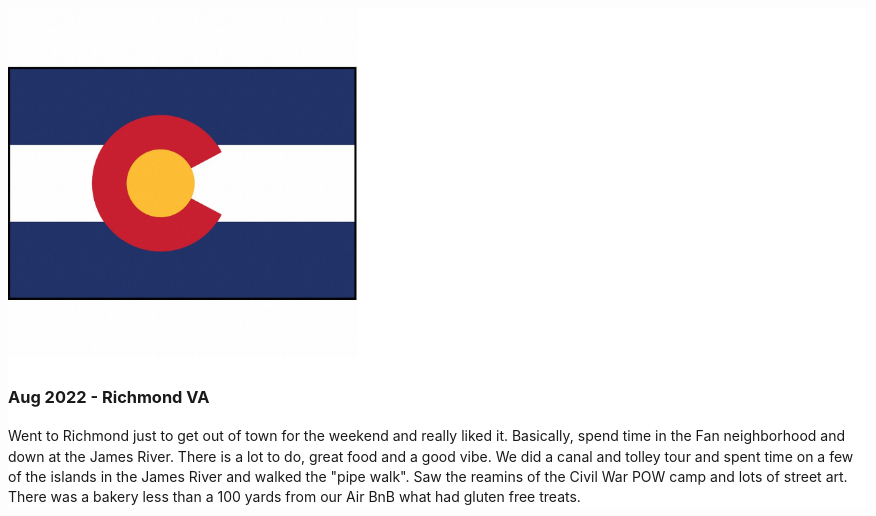 <img src="/assets/photo/Colorado.jpg" width="350"/>
</a>
</p>


### Aug 2022 - Richmond VA 

Went to Richmond just to get out of town for the weekend and really liked it.   Basically, spend time in the Fan neighborhood and down at the James River.  There is a lot to do, great food and a good vibe.  We did a canal and tolley tour and spent time on a few of the islands in the James River and walked the "pipe walk".  Saw the reamins of the Civil War POW camp and lots of street art. There was a bakery less than a 100 yards from our Air BnB what had gluten free treats.
